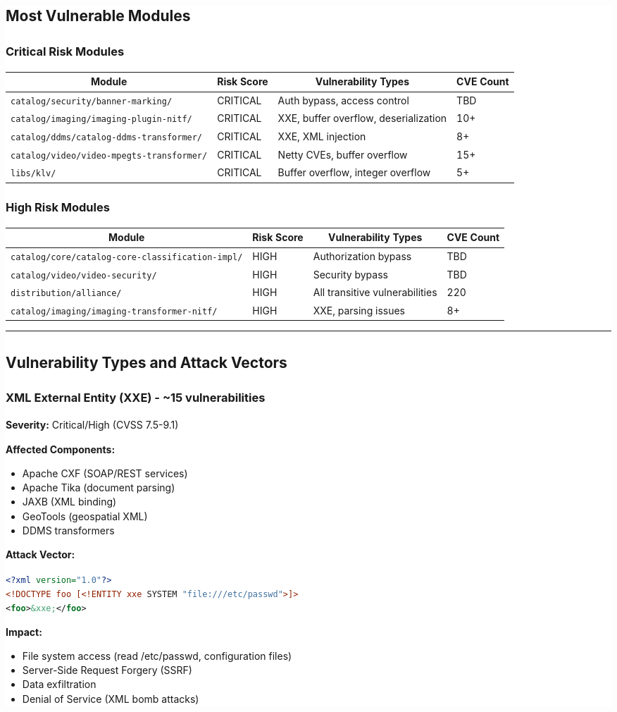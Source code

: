 ## Most Vulnerable Modules

### Critical Risk Modules

| Module | Risk Score | Vulnerability Types | CVE Count |
|--------|-----------|---------------------|-----------|
| `catalog/security/banner-marking/` | CRITICAL | Auth bypass, access control | TBD |
| `catalog/imaging/imaging-plugin-nitf/` | CRITICAL | XXE, buffer overflow, deserialization | 10+ |
| `catalog/ddms/catalog-ddms-transformer/` | CRITICAL | XXE, XML injection | 8+ |
| `catalog/video/video-mpegts-transformer/` | CRITICAL | Netty CVEs, buffer overflow | 15+ |
| `libs/klv/` | CRITICAL | Buffer overflow, integer overflow | 5+ |

### High Risk Modules

| Module | Risk Score | Vulnerability Types | CVE Count |
|--------|-----------|---------------------|-----------|
| `catalog/core/catalog-core-classification-impl/` | HIGH | Authorization bypass | TBD |
| `catalog/video/video-security/` | HIGH | Security bypass | TBD |
| `distribution/alliance/` | HIGH | All transitive vulnerabilities | 220 |
| `catalog/imaging/imaging-transformer-nitf/` | HIGH | XXE, parsing issues | 8+ |

---

## Vulnerability Types and Attack Vectors

### XML External Entity (XXE) - ~15 vulnerabilities
**Severity:** Critical/High (CVSS 7.5-9.1)

**Affected Components:**
- Apache CXF (SOAP/REST services)
- Apache Tika (document parsing)
- JAXB (XML binding)
- GeoTools (geospatial XML)
- DDMS transformers

**Attack Vector:**
```xml
<?xml version="1.0"?>
<!DOCTYPE foo [<!ENTITY xxe SYSTEM "file:///etc/passwd">]>
<foo>&xxe;</foo>
```

**Impact:**
- File system access (read /etc/passwd, configuration files)
- Server-Side Request Forgery (SSRF)
- Data exfiltration
- Denial of Service (XML bomb attacks)
